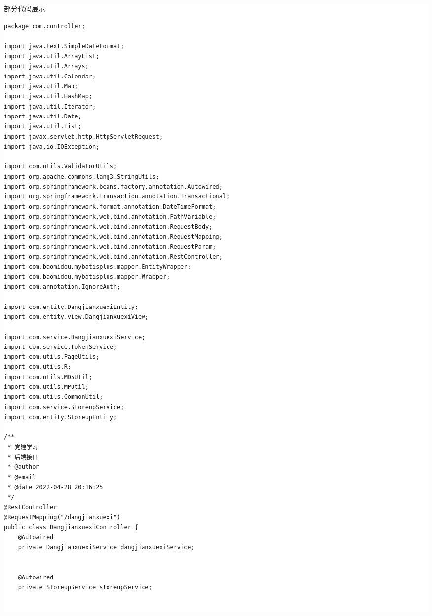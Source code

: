   


部分代码展示


```
package com.controller;

import java.text.SimpleDateFormat;
import java.util.ArrayList;
import java.util.Arrays;
import java.util.Calendar;
import java.util.Map;
import java.util.HashMap;
import java.util.Iterator;
import java.util.Date;
import java.util.List;
import javax.servlet.http.HttpServletRequest;
import java.io.IOException;

import com.utils.ValidatorUtils;
import org.apache.commons.lang3.StringUtils;
import org.springframework.beans.factory.annotation.Autowired;
import org.springframework.transaction.annotation.Transactional;
import org.springframework.format.annotation.DateTimeFormat;
import org.springframework.web.bind.annotation.PathVariable;
import org.springframework.web.bind.annotation.RequestBody;
import org.springframework.web.bind.annotation.RequestMapping;
import org.springframework.web.bind.annotation.RequestParam;
import org.springframework.web.bind.annotation.RestController;
import com.baomidou.mybatisplus.mapper.EntityWrapper;
import com.baomidou.mybatisplus.mapper.Wrapper;
import com.annotation.IgnoreAuth;

import com.entity.DangjianxuexiEntity;
import com.entity.view.DangjianxuexiView;

import com.service.DangjianxuexiService;
import com.service.TokenService;
import com.utils.PageUtils;
import com.utils.R;
import com.utils.MD5Util;
import com.utils.MPUtil;
import com.utils.CommonUtil;
import com.service.StoreupService;
import com.entity.StoreupEntity;

/**
 * 党建学习
 * 后端接口
 * @author 
 * @email 
 * @date 2022-04-28 20:16:25
 */
@RestController
@RequestMapping("/dangjianxuexi")
public class DangjianxuexiController {
    @Autowired
    private DangjianxuexiService dangjianxuexiService;


    @Autowired
    private StoreupService storeupService;

    
```